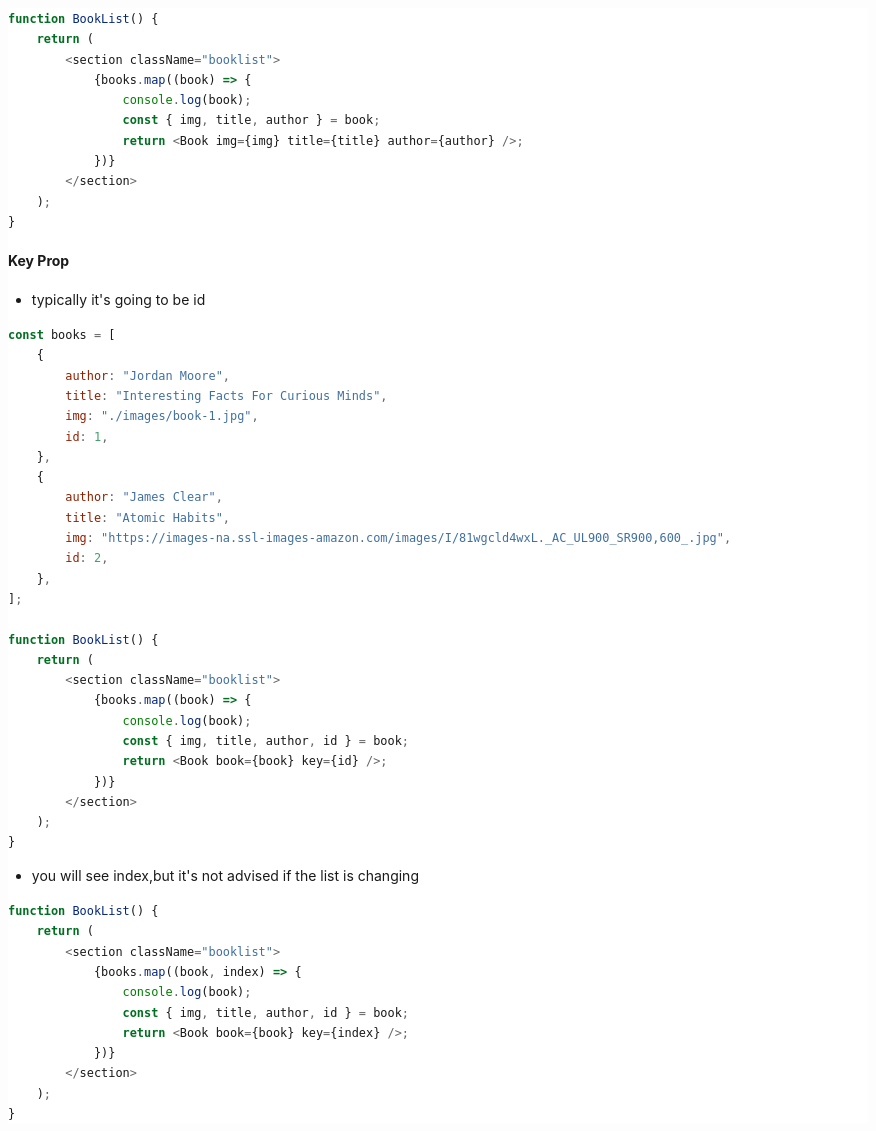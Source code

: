 ```js
function BookList() {
	return (
		<section className="booklist">
			{books.map((book) => {
				console.log(book);
				const { img, title, author } = book;
				return <Book img={img} title={title} author={author} />;
			})}
		</section>
	);
}
```

#### Key Prop

- typically it's going to be id

```js
const books = [
	{
		author: "Jordan Moore",
		title: "Interesting Facts For Curious Minds",
		img: "./images/book-1.jpg",
		id: 1,
	},
	{
		author: "James Clear",
		title: "Atomic Habits",
		img: "https://images-na.ssl-images-amazon.com/images/I/81wgcld4wxL._AC_UL900_SR900,600_.jpg",
		id: 2,
	},
];

function BookList() {
	return (
		<section className="booklist">
			{books.map((book) => {
				console.log(book);
				const { img, title, author, id } = book;
				return <Book book={book} key={id} />;
			})}
		</section>
	);
}
```

- you will see index,but it's not advised if the list is changing

```js
function BookList() {
	return (
		<section className="booklist">
			{books.map((book, index) => {
				console.log(book);
				const { img, title, author, id } = book;
				return <Book book={book} key={index} />;
			})}
		</section>
	);
}
```
